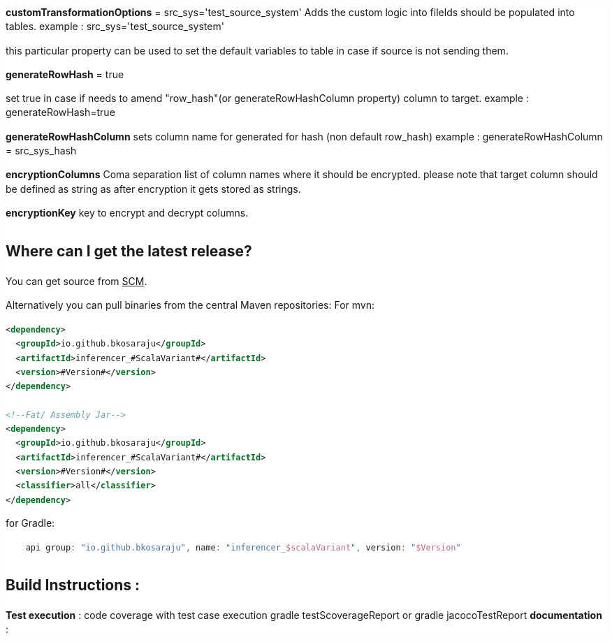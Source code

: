 **customTransformationOptions** = src_sys='test_source_system'
Adds the custom logic into filelds should be populated into tables.
example : src_sys='test_source_system'

this particular property can be used to set the default variables to table in case if source is not sending them.

**generateRowHash** = true

set true in case if needs to amend "row_hash"(or generateRowHashColumn property) column to target.
example : generateRowHash=true

**generateRowHashColumn** 
sets column name for generated for hash (non default row_hash)
example : generateRowHashColumn = src_sys_hash

**encryptionColumns**
Coma separation list of column names where it should be encrypted.
please note that target column should be defined as string as after encryption it gets stored as strings.

**encryptionKey**
key to encrypt and decrypt columns.


Where can I get the latest release?
-----------------------------------
You can get source from [SCM](https://github.com/bkosaraju/inferencer).

Alternatively you can pull binaries from the central Maven repositories:
For mvn: 
```xml
<dependency>
  <groupId>io.github.bkosaraju</groupId>
  <artifactId>inferencer_#ScalaVariant#</artifactId>
  <version>#Version#</version>
</dependency>
 
<!--Fat/ Assembly Jar-->
<dependency>
  <groupId>io.github.bkosaraju</groupId>
  <artifactId>inferencer_#ScalaVariant#</artifactId>
  <version>#Version#</version>
  <classifier>all</classifier>
</dependency>

```
for Gradle: 

```groovy
    api group: "io.github.bkosaraju", name: "inferencer_$scalaVariant", version: "$Version"
```

## Build Instructions :

**Test execution** :
  code coverage with test case execution
    gradle testScoverageReport
    or 
    gradle jacocoTestReport
**documentation** :
